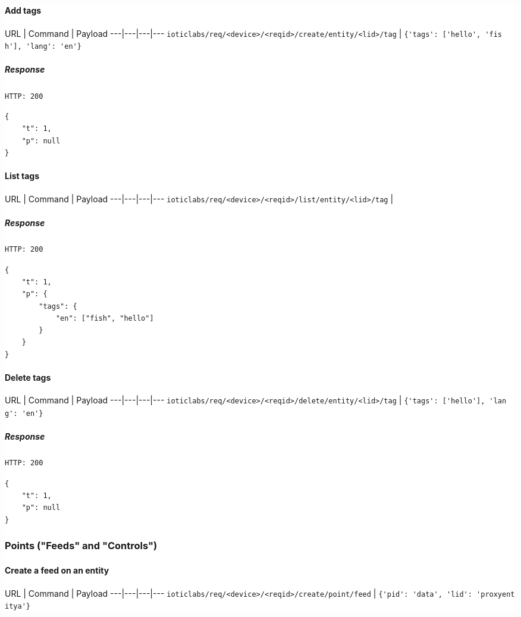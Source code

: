 
#### Add tags <a name="entity_tag_set"></a>
URL | Command | Payload
---|---|---|---
`ioticlabs/req/<device>/<reqid>/create/entity/<lid>/tag` | `{'tags': ['hello', 'fish'], 'lang': 'en'}`

##### Response
`HTTP: 200`
```
{
    "t": 1,
    "p": null
}
```

#### List tags <a name="entity_tag_list"></a>
URL | Command | Payload
---|---|---|---
`ioticlabs/req/<device>/<reqid>/list/entity/<lid>/tag` |

##### Response
`HTTP: 200`
```
{
    "t": 1,
    "p": {
        "tags": {
            "en": ["fish", "hello"]
        }
    }
}
```

#### Delete tags <a name="entity_tag_delete"></a>
URL | Command | Payload
---|---|---|---
`ioticlabs/req/<device>/<reqid>/delete/entity/<lid>/tag` | `{'tags': ['hello'], 'lang': 'en'}`

##### Response
`HTTP: 200`
```
{
    "t": 1,
    "p": null
}
```

### Points ("Feeds" and "Controls")

#### Create a feed on an entity <a name="point_create_feed"></a>
URL | Command | Payload
---|---|---|---
`ioticlabs/req/<device>/<reqid>/create/point/feed` | `{'pid': 'data', 'lid': 'proxyentitya'} `
